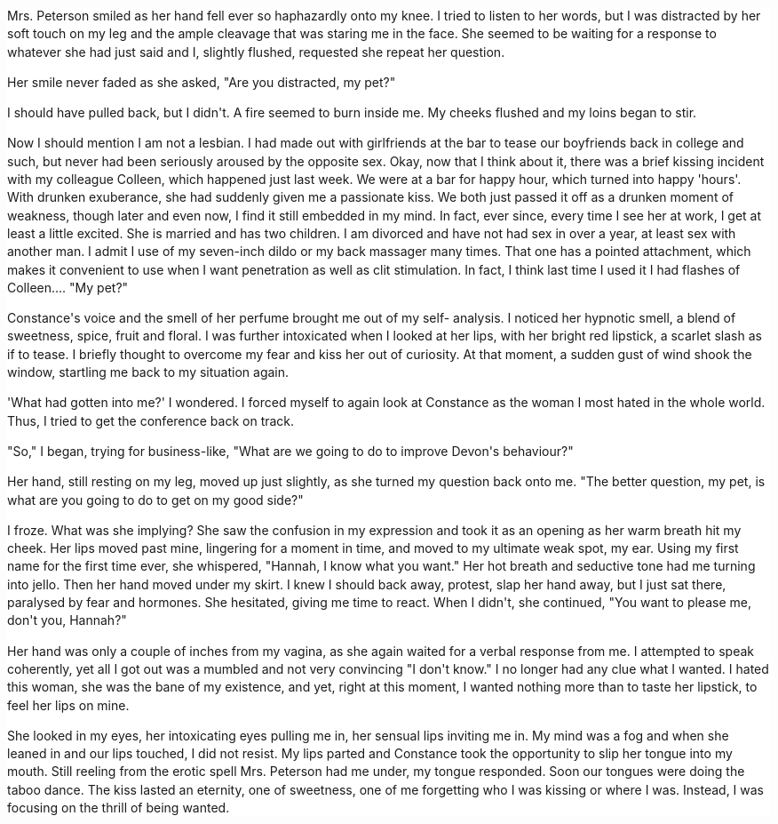 Mrs. Peterson smiled as her hand fell ever so haphazardly onto my knee. I tried to listen to her words, but I was distracted by her soft touch on my leg and the ample cleavage that was staring me in the face. She seemed to be waiting for a response to whatever she had just said and I, slightly flushed, requested she repeat her question. 

Her smile never faded as she asked, "Are you distracted, my pet?" 

I should have pulled back, but I didn't. A fire seemed to burn inside me. My cheeks flushed and my loins began to stir. 

Now I should mention I am not a lesbian. I had made out with girlfriends at the bar to tease our boyfriends back in college and such, but never had been seriously aroused by the opposite sex. Okay, now that I think about it, there was a brief kissing incident with my colleague Colleen, which happened just last week. We were at a bar for happy hour, which turned into happy 'hours'. With drunken exuberance, she had suddenly given me a passionate kiss. We both just passed it off as a drunken moment of weakness, though later and even now, I find it still embedded in my mind. In fact, ever since, every time I see her at work, I get at least a little excited. She is married and has two children. I am divorced and have not had sex in over a year, at least sex with another man. I admit I use of my seven-inch dildo or my back massager many times. That one has a pointed attachment, which makes it convenient to use when I want penetration as well as clit stimulation. In fact, I think last time I used it I had flashes of Colleen.... "My pet?" 

Constance's voice and the smell of her perfume brought me out of my self- analysis. I noticed her hypnotic smell, a blend of sweetness, spice, fruit and floral. I was further intoxicated when I looked at her lips, with her bright red lipstick, a scarlet slash as if to tease. I briefly thought to overcome my fear and kiss her out of curiosity. At that moment, a sudden gust of wind shook the window, startling me back to my situation again. 

'What had gotten into me?' I wondered. I forced myself to again look at Constance as the woman I most hated in the whole world. Thus, I tried to get the conference back on track. 

"So," I began, trying for business-like, "What are we going to do to improve Devon's behaviour?" 

Her hand, still resting on my leg, moved up just slightly, as she turned my question back onto me. "The better question, my pet, is what are you going to do to get on my good side?" 

I froze. What was she implying? She saw the confusion in my expression and took it as an opening as her warm breath hit my cheek. Her lips moved past mine, lingering for a moment in time, and moved to my ultimate weak spot, my ear. Using my first name for the first time ever, she whispered, "Hannah, I know what you want." Her hot breath and seductive tone had me turning into jello. Then her hand moved under my skirt. I knew I should back away, protest, slap her hand away, but I just sat there, paralysed by fear and hormones. She hesitated, giving me time to react. When I didn't, she continued, "You want to please me, don't you, Hannah?" 

Her hand was only a couple of inches from my vagina, as she again waited for a verbal response from me. I attempted to speak coherently, yet all I got out was a mumbled and not very convincing "I don't know." I no longer had any clue what I wanted. I hated this woman, she was the bane of my existence, and yet, right at this moment, I wanted nothing more than to taste her lipstick, to feel her lips on mine. 

She looked in my eyes, her intoxicating eyes pulling me in, her sensual lips inviting me in. My mind was a fog and when she leaned in and our lips touched, I did not resist. My lips parted and Constance took the opportunity to slip her tongue into my mouth. Still reeling from the erotic spell Mrs. Peterson had me under, my tongue responded. Soon our tongues were doing the taboo dance. The kiss lasted an eternity, one of sweetness, one of me forgetting who I was kissing or where I was. Instead, I was focusing on the thrill of being wanted. 

